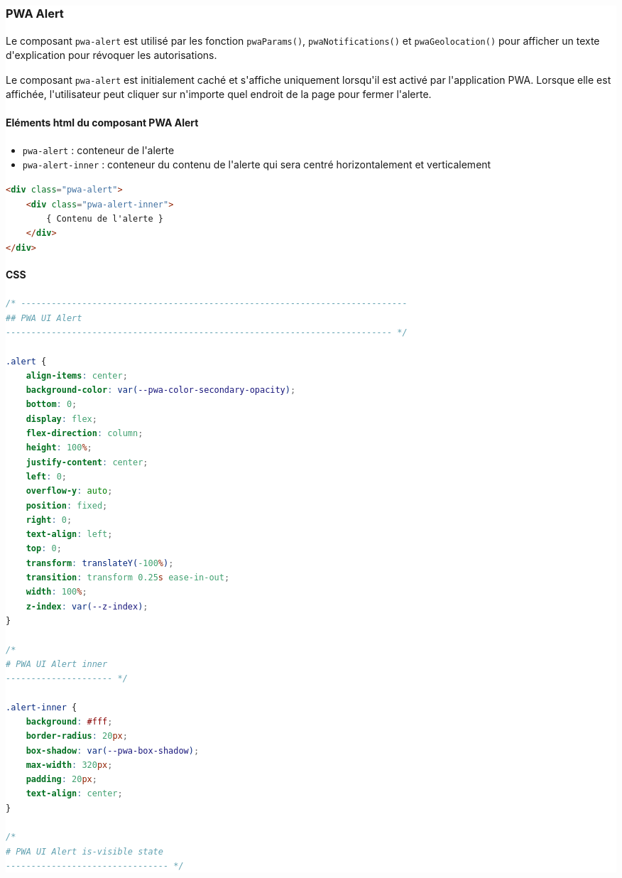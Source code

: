 ### PWA Alert

Le composant `pwa-alert` est utilisé par les fonction `pwaParams()`, `pwaNotifications()` et `pwaGeolocation()` pour afficher un texte d'explication pour révoquer les autorisations.

Le composant `pwa-alert` est initialement caché et s'affiche uniquement lorsqu'il est activé par l'application PWA. Lorsque elle est affichée, l'utilisateur peut cliquer sur n'importe quel endroit de la page pour fermer l'alerte.

#### Eléments html du composant PWA Alert

* `pwa-alert` : conteneur de l'alerte
* `pwa-alert-inner` : conteneur du contenu de l'alerte qui sera centré horizontalement et verticalement

```html
<div class="pwa-alert">
    <div class="pwa-alert-inner">
        { Contenu de l'alerte }
    </div>
</div>
```

#### CSS

```css
/* ----------------------------------------------------------------------------
## PWA UI Alert
---------------------------------------------------------------------------- */

.alert {
    align-items: center;
    background-color: var(--pwa-color-secondary-opacity);
    bottom: 0;
    display: flex;
    flex-direction: column;
    height: 100%;
    justify-content: center;
    left: 0;
    overflow-y: auto;
    position: fixed;
    right: 0;
    text-align: left;
    top: 0;
    transform: translateY(-100%);
    transition: transform 0.25s ease-in-out;
    width: 100%;
    z-index: var(--z-index);
}

/* 
# PWA UI Alert inner
--------------------- */

.alert-inner {
    background: #fff;
    border-radius: 20px;
    box-shadow: var(--pwa-box-shadow);
    max-width: 320px;
    padding: 20px;
    text-align: center;
}

/* 
# PWA UI Alert is-visible state
-------------------------------- */
```